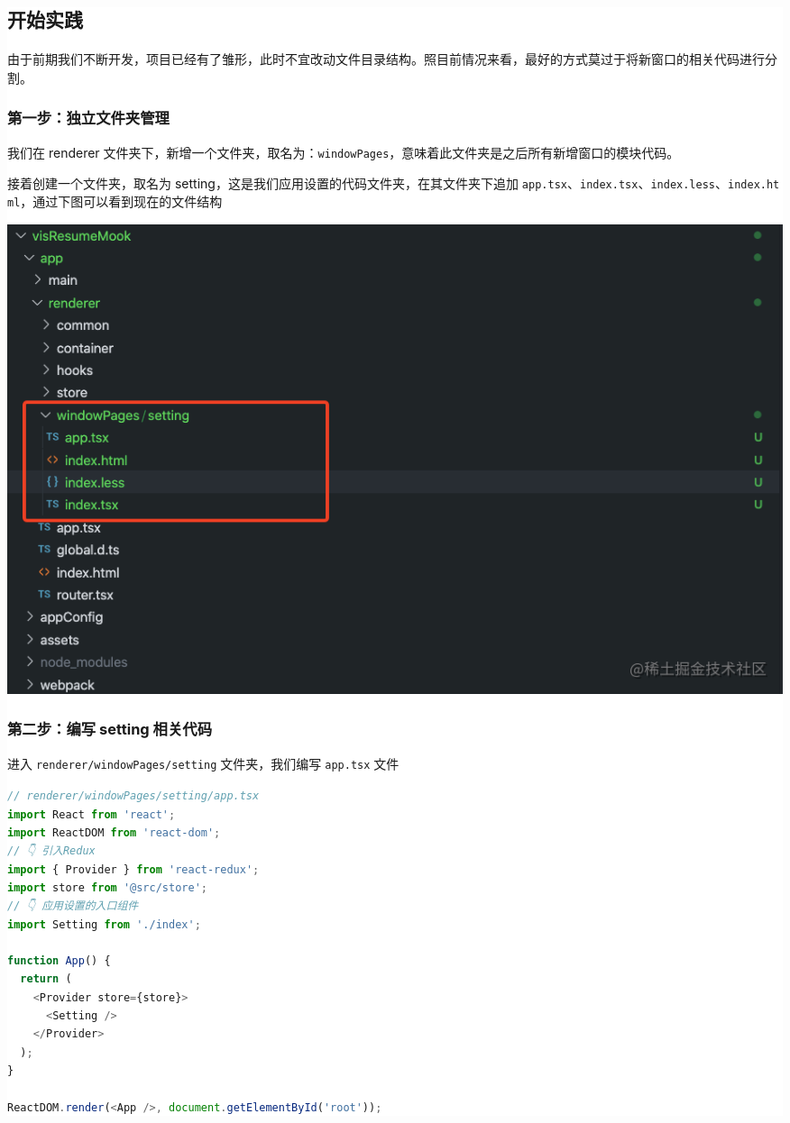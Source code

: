 ## 开始实践

由于前期我们不断开发，项目已经有了雏形，此时不宜改动文件目录结构。照目前情况来看，最好的方式莫过于将新窗口的相关代码进行分割。

### 第一步：独立文件夹管理

我们在 renderer 文件夹下，新增一个文件夹，取名为：`windowPages`，意味着此文件夹是之后所有新增窗口的模块代码。

接着创建一个文件夹，取名为 setting，这是我们应用设置的代码文件夹，在其文件夹下追加 `app.tsx`、`index.tsx`、`index.less`、`index.html`，通过下图可以看到现在的文件结构

![image.png](./images/093bee154a5144099f4151bc2e0de53c~tplv-k3u1fbpfcp-watermark.image.png)

### 第二步：编写 setting 相关代码

进入 `renderer/windowPages/setting` 文件夹，我们编写 `app.tsx` 文件

```ts
// renderer/windowPages/setting/app.tsx
import React from 'react';
import ReactDOM from 'react-dom';
// 👇 引入Redux
import { Provider } from 'react-redux';
import store from '@src/store';
// 👇 应用设置的入口组件
import Setting from './index';

function App() {
  return (
    <Provider store={store}>
      <Setting />
    </Provider>
  );
}

ReactDOM.render(<App />, document.getElementById('root'));
```
